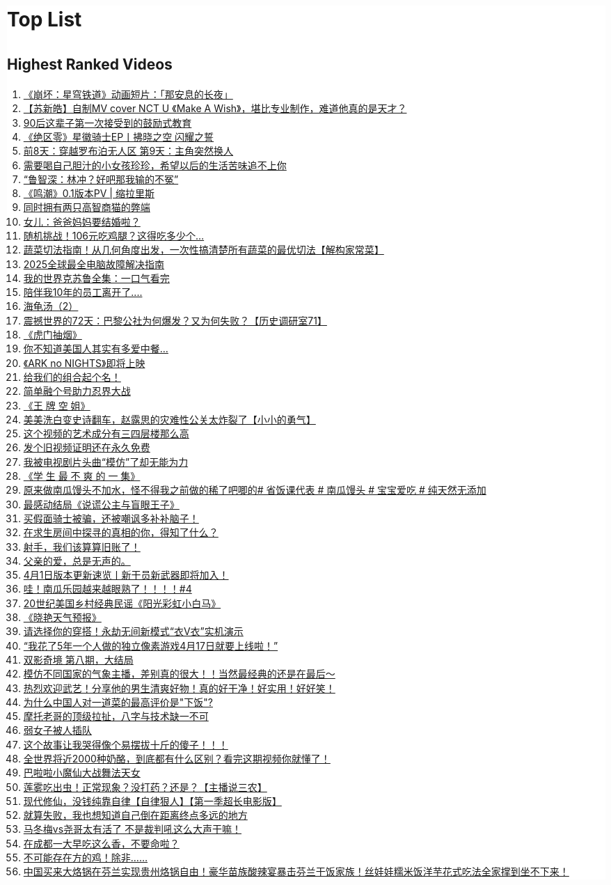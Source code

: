 # Top List
## Highest Ranked Videos
1. [《崩坏：星穹铁道》动画短片：「那安息的长夜」](https://www.bilibili.com/video/BV16io9YTEqH)
1. [【苏新皓】自制MV cover NCT U 《Make A Wish》，堪比专业制作，难道他真的是天才？](https://www.bilibili.com/video/BV1MbZnYoEk1)
1. [90后这辈子第一次接受到的鼓励式教育](https://www.bilibili.com/video/BV1nwZEYqE2B)
1. [《绝区零》星徽骑士EP丨拂晓之空 闪耀之誓](https://www.bilibili.com/video/BV1HTZpYSExJ)
1. [前8天：穿越罗布泊无人区  第9天：主角突然换人](https://www.bilibili.com/video/BV1soZJYUEKd)
1. [需要喝自己胆汁的小女孩珍珍，希望以后的生活苦味追不上你](https://www.bilibili.com/video/BV1JhZcY9EFN)
1. [“鲁智深：林冲？好吧那我输的不冤”](https://www.bilibili.com/video/BV1L8Z6YZEDS)
1. [《鸣潮》0.1版本PV | 缩拉里斯](https://www.bilibili.com/video/BV1JcZtYFEDq)
1. [同时拥有两只高智商猫的弊端](https://www.bilibili.com/video/BV1GDZqY2EAd)
1. [女儿：爸爸妈妈要结婚啦？](https://www.bilibili.com/video/BV1fpZ6YaE47)
1. [随机挑战！106元吃鸡腿？这得吃多少个…](https://www.bilibili.com/video/BV1YLZzYEE1Z)
1. [蔬菜切法指南！从几何角度出发，一次性搞清楚所有蔬菜的最优切法【解构家常菜】](https://www.bilibili.com/video/BV15gZzYXE4N)
1. [2025全球最全电脑故障解决指南](https://www.bilibili.com/video/BV17WZ4YsEiX)
1. [我的世界克苏鲁全集：一口气看完](https://www.bilibili.com/video/BV1GyZYYNErW)
1. [陪伴我10年的员工离开了....](https://www.bilibili.com/video/BV1TfZcYvEs6)
1. [海龟汤（2）](https://www.bilibili.com/video/BV1H5Z4YhEsn)
1. [震撼世界的72天：巴黎公社为何爆发？又为何失败？【历史调研室71】](https://www.bilibili.com/video/BV1BtZJYBE4G)
1. [《虎门抽烟》](https://www.bilibili.com/video/BV1AiZEY5Etd)
1. [你不知道美国人其实有多爱中餐…](https://www.bilibili.com/video/BV1DtZCYdEH8)
1. [《ARK no NIGHTS》即将上映](https://www.bilibili.com/video/BV1NLZHYxEdH)
1. [给我们的组合起个名！](https://www.bilibili.com/video/BV17VZpY1ENA)
1. [简单融个号助力忍界大战](https://www.bilibili.com/video/BV153ZEYhE1N)
1. [《王 牌 空 姐》](https://www.bilibili.com/video/BV1GEZEYdEwn)
1. [美美洗白变史诗翻车，赵露思的灾难性公关太炸裂了【小小的勇气】](https://www.bilibili.com/video/BV1L6ZvY1EEU)
1. [这个视频的艺术成分有三四层楼那么高](https://www.bilibili.com/video/BV1cuZwYZEZr)
1. [发个旧视频证明还在永久免费](https://www.bilibili.com/video/BV19AZWY3EHr)
1. [我被电视剧片头曲“模仿”了却无能为力](https://www.bilibili.com/video/BV1uioXYEE9F)
1. [《学 生 最 不 爽 的 一 集》](https://www.bilibili.com/video/BV16WZJY3EwM)
1. [原来做南瓜馒头不加水，怪不得我之前做的稀了吧唧的# 省饭课代表 # 南瓜馒头 # 宝宝爱吃 # 纯天然无添加](https://www.bilibili.com/video/BV13MZyYbENe)
1. [最感动结局《说谎公主与盲眼王子》](https://www.bilibili.com/video/BV1qKZzYsECv)
1. [买假面骑士被骗，还被嘲讽多补补脑子！](https://www.bilibili.com/video/BV1kPZCYGE45)
1. [在求生房间中探寻的真相的你，得知了什么？](https://www.bilibili.com/video/BV1vDZzYsEup)
1. [射手，我们该算算旧账了！](https://www.bilibili.com/video/BV17tZhYMEDq)
1. [父亲的爱，总是无声的。](https://www.bilibili.com/video/BV1GWZnYcEsu)
1. [4月1日版本更新速览丨新干员新武器即将加入！](https://www.bilibili.com/video/BV1bRZWYiEmb)
1. [哇！南瓜乐园越来越眼熟了！！！！#4](https://www.bilibili.com/video/BV1uhZnYxEKR)
1. [20世纪美国乡村经典民谣《阳光彩虹小白马》](https://www.bilibili.com/video/BV1zKZrYAEi8)
1. [《晓艳天气预报》](https://www.bilibili.com/video/BV1ArZnYUE9a)
1. [请选择你的穿搭！永劫无间新模式“衣V衣”实机演示](https://www.bilibili.com/video/BV1j4Z4YpELF)
1. [“我花了5年一个人做的独立像素游戏4月17日就要上线啦！”](https://www.bilibili.com/video/BV1eqZJYaESc)
1. [双影奇境 第八期，大结局](https://www.bilibili.com/video/BV1EKZnYkEqB)
1. [模仿不同国家的气象主播，差别真的很大！！当然最经典的还是在最后～](https://www.bilibili.com/video/BV1eBZhYhEa9)
1. [热烈欢迎武艺！分享他的男生清爽好物！真的好干净！好实用！好好笑！](https://www.bilibili.com/video/BV1xoZJYUEFD)
1. [为什么中国人对一道菜的最高评价是"下饭"?](https://www.bilibili.com/video/BV1w6ZEYrEsb)
1. [摩托老哥的顶级拉扯，八字与技术缺一不可](https://www.bilibili.com/video/BV1RoZnYqE5K)
1. [弱女子被人插队](https://www.bilibili.com/video/BV1hWZCYbEiY)
1. [这个故事让我哭得像个易摆拔十斤的傻子！！！](https://www.bilibili.com/video/BV1byZJYoE2L)
1. [全世界将近2000种奶酪，到底都有什么区别？看完这期视频你就懂了！](https://www.bilibili.com/video/BV1aEZzYjEKU)
1. [巴啦啦小魔仙大战舞法天女](https://www.bilibili.com/video/BV1xsZqYeEE1)
1. [莲雾吃出虫！正常现象？没打药？还是？【主播说三农】](https://www.bilibili.com/video/BV19jZ8YdExb)
1. [现代修仙，没钱纯靠自律【自律狠人】【第一季超长电影版】](https://www.bilibili.com/video/BV1B8ZJYTEPg)
1. [就算失败，我也想知道自己倒在距离终点多远的地方](https://www.bilibili.com/video/BV1VmZqYUE87)
1. [马冬梅vs尧哥太有活了 不是裁判吼这么大声干嘛！](https://www.bilibili.com/video/BV1o8Z6YoEHn)
1. [在成都一大早吃这么香，不要命啦？](https://www.bilibili.com/video/BV1ihZhYKERR)
1. [不可能存在方的鸡！除非……](https://www.bilibili.com/video/BV1stZAYvELe)
1. [中国买来大烙锅在芬兰实现贵州烙锅自由！豪华苗族酸辣宴暴击芬兰干饭家族！丝娃娃糯米饭洋芋花式吃法全家撑到坐不下来！](https://www.bilibili.com/video/BV1QyZJYoEjB)